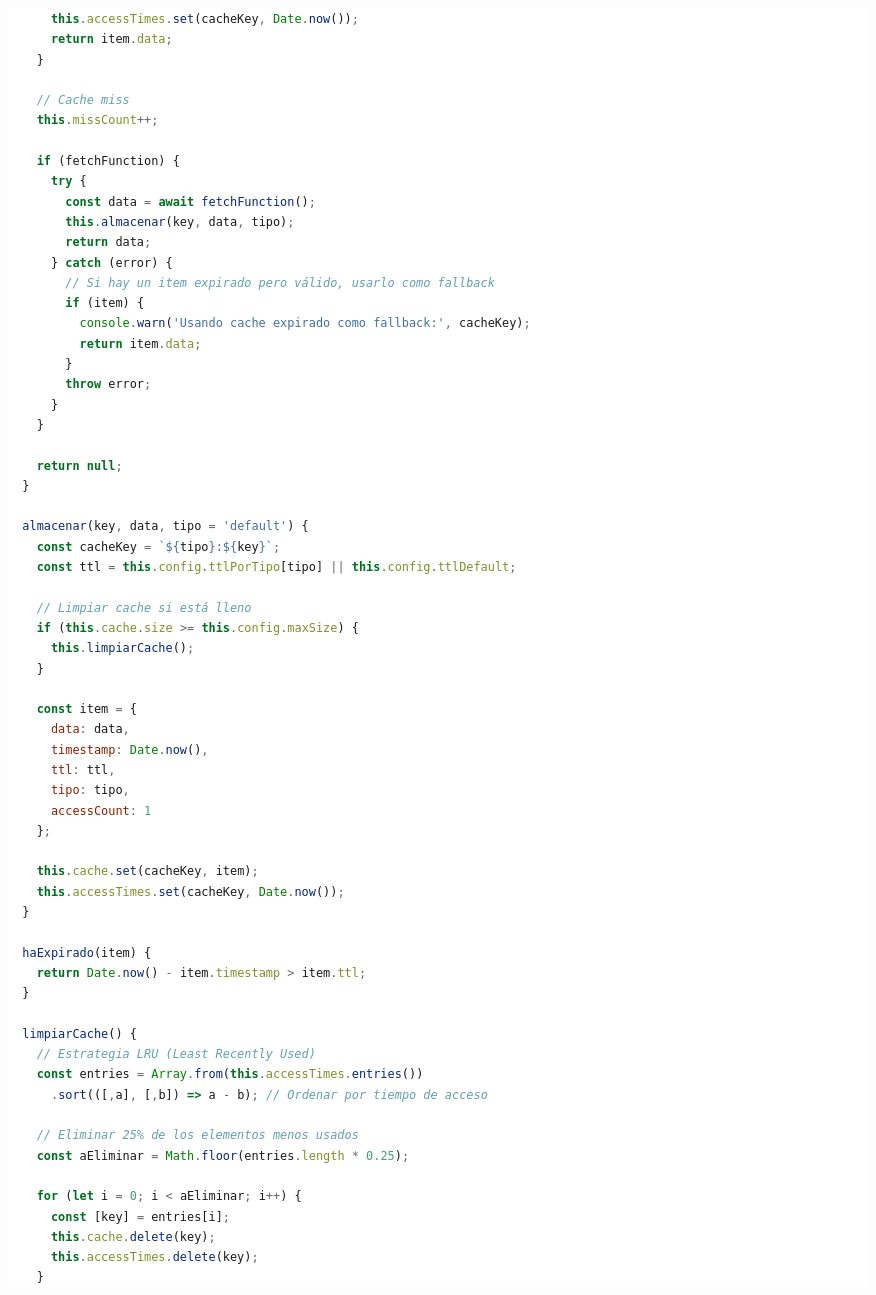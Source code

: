 ```javascript
      this.accessTimes.set(cacheKey, Date.now());
      return item.data;
    }
    
    // Cache miss
    this.missCount++;
    
    if (fetchFunction) {
      try {
        const data = await fetchFunction();
        this.almacenar(key, data, tipo);
        return data;
      } catch (error) {
        // Si hay un item expirado pero válido, usarlo como fallback
        if (item) {
          console.warn('Usando cache expirado como fallback:', cacheKey);
          return item.data;
        }
        throw error;
      }
    }
    
    return null;
  }
  
  almacenar(key, data, tipo = 'default') {
    const cacheKey = `${tipo}:${key}`;
    const ttl = this.config.ttlPorTipo[tipo] || this.config.ttlDefault;
    
    // Limpiar cache si está lleno
    if (this.cache.size >= this.config.maxSize) {
      this.limpiarCache();
    }
    
    const item = {
      data: data,
      timestamp: Date.now(),
      ttl: ttl,
      tipo: tipo,
      accessCount: 1
    };
    
    this.cache.set(cacheKey, item);
    this.accessTimes.set(cacheKey, Date.now());
  }
  
  haExpirado(item) {
    return Date.now() - item.timestamp > item.ttl;
  }
  
  limpiarCache() {
    // Estrategia LRU (Least Recently Used)
    const entries = Array.from(this.accessTimes.entries())
      .sort(([,a], [,b]) => a - b); // Ordenar por tiempo de acceso
    
    // Eliminar 25% de los elementos menos usados
    const aEliminar = Math.floor(entries.length * 0.25);
    
    for (let i = 0; i < aEliminar; i++) {
      const [key] = entries[i];
      this.cache.delete(key);
      this.accessTimes.delete(key);
    }
```